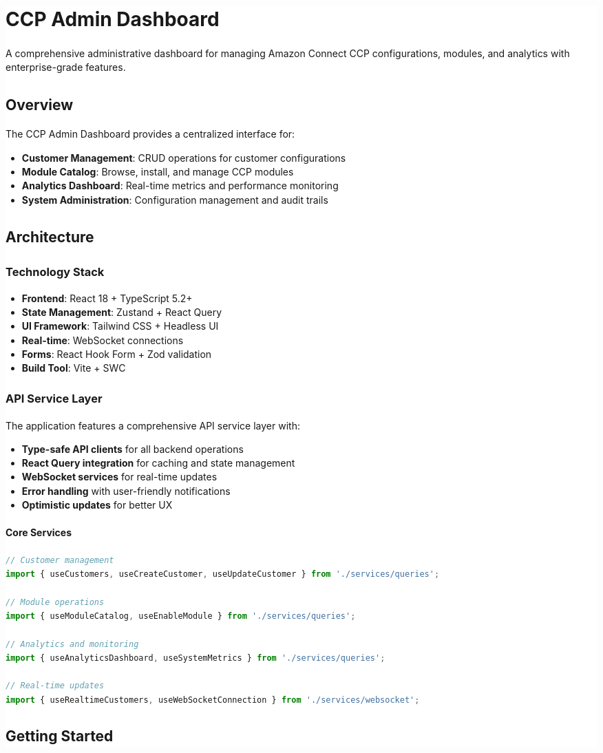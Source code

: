 # CCP Admin Dashboard

A comprehensive administrative dashboard for managing Amazon Connect CCP configurations, modules, and analytics with enterprise-grade features.

## Overview

The CCP Admin Dashboard provides a centralized interface for:

- **Customer Management**: CRUD operations for customer configurations
- **Module Catalog**: Browse, install, and manage CCP modules
- **Analytics Dashboard**: Real-time metrics and performance monitoring
- **System Administration**: Configuration management and audit trails

## Architecture

### Technology Stack

- **Frontend**: React 18 + TypeScript 5.2+
- **State Management**: Zustand + React Query
- **UI Framework**: Tailwind CSS + Headless UI
- **Real-time**: WebSocket connections
- **Forms**: React Hook Form + Zod validation
- **Build Tool**: Vite + SWC

### API Service Layer

The application features a comprehensive API service layer with:

- **Type-safe API clients** for all backend operations
- **React Query integration** for caching and state management
- **WebSocket services** for real-time updates
- **Error handling** with user-friendly notifications
- **Optimistic updates** for better UX

#### Core Services

```typescript
// Customer management
import { useCustomers, useCreateCustomer, useUpdateCustomer } from './services/queries';

// Module operations
import { useModuleCatalog, useEnableModule } from './services/queries';

// Analytics and monitoring
import { useAnalyticsDashboard, useSystemMetrics } from './services/queries';

// Real-time updates
import { useRealtimeCustomers, useWebSocketConnection } from './services/websocket';
```

## Getting Started
